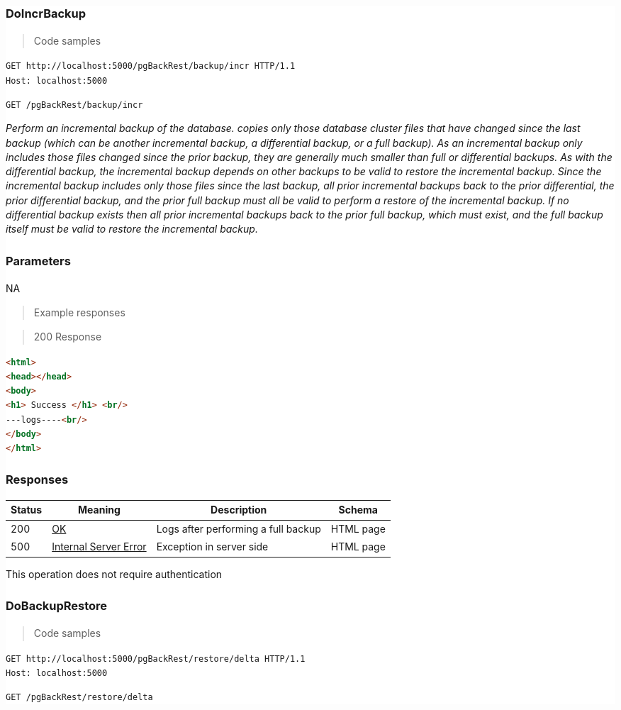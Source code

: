### DoIncrBackup
<a id="opIdDoIncrBackup"></a>

> Code samples
```http
GET http://localhost:5000/pgBackRest/backup/incr HTTP/1.1
Host: localhost:5000
```
`GET /pgBackRest/backup/incr`

*Perform an incremental backup of the database. copies only those database cluster files that have changed since the last backup (which can be another incremental backup, a differential backup, or a full backup). As an incremental backup only includes those files changed since the prior backup, they are generally much smaller than full or differential backups. As with the differential backup, the incremental backup depends on other backups to be valid to restore the incremental backup. Since the incremental backup includes only those files since the last backup, all prior incremental backups back to the prior differential, the prior differential backup, and the prior full backup must all be valid to perform a restore of the incremental backup. If no differential backup exists then all prior incremental backups back to the prior full backup, which must exist, and the full backup itself must be valid to restore the incremental backup.*
<h3 id="doIncrBackup-parameters">Parameters</h3>

NA

> Example responses

> 200 Response

```html
<html>
<head></head>
<body>
<h1> Success </h1> <br/>
---logs----<br/>
</body>
</html>
```

<h3 id="doIncrBackup-responses">Responses</h3>

|Status|Meaning|Description|Schema|
|---|---|---|---|
|200|[OK](https://tools.ietf.org/html/rfc7231#section-6.3.1)|Logs after performing a full backup|HTML page|
|500|[Internal Server Error](https://tools.ietf.org/html/rfc7231#section-6.6.1)|Exception in server side|HTML page|

<aside class="success">
This operation does not require authentication
</aside>

### DoBackupRestore
<a id="opIdDoBackupRestore"></a>

> Code samples
```http
GET http://localhost:5000/pgBackRest/restore/delta HTTP/1.1
Host: localhost:5000
```
`GET /pgBackRest/restore/delta`
